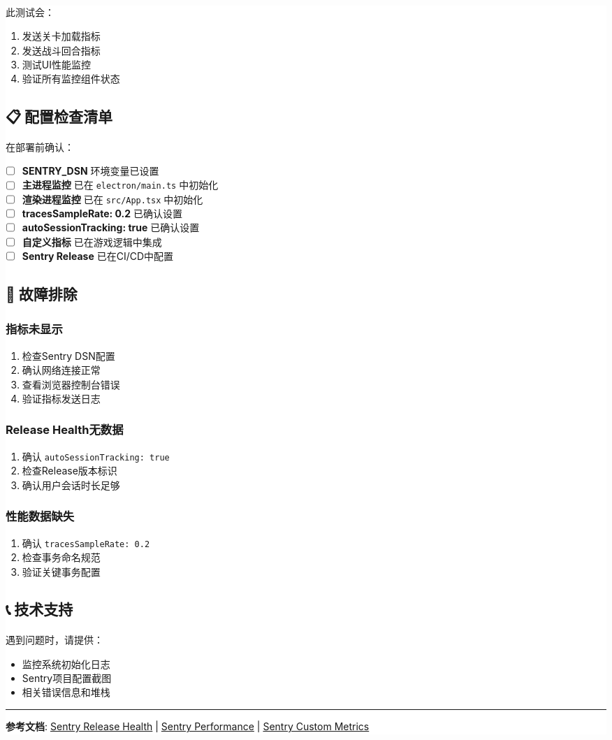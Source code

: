 此测试会：

1. 发送关卡加载指标
2. 发送战斗回合指标
3. 测试UI性能监控
4. 验证所有监控组件状态

## 📋 配置检查清单

在部署前确认：

- [ ] **SENTRY_DSN** 环境变量已设置
- [ ] **主进程监控** 已在 `electron/main.ts` 中初始化
- [ ] **渲染进程监控** 已在 `src/App.tsx` 中初始化
- [ ] **tracesSampleRate: 0.2** 已确认设置
- [ ] **autoSessionTracking: true** 已确认设置
- [ ] **自定义指标** 已在游戏逻辑中集成
- [ ] **Sentry Release** 已在CI/CD中配置

## 🔧 故障排除

### 指标未显示

1. 检查Sentry DSN配置
2. 确认网络连接正常
3. 查看浏览器控制台错误
4. 验证指标发送日志

### Release Health无数据

1. 确认 `autoSessionTracking: true`
2. 检查Release版本标识
3. 确认用户会话时长足够

### 性能数据缺失

1. 确认 `tracesSampleRate: 0.2`
2. 检查事务命名规范
3. 验证关键事务配置

## 📞 技术支持

遇到问题时，请提供：

- 监控系统初始化日志
- Sentry项目配置截图
- 相关错误信息和堆栈

---

**参考文档**: [Sentry Release Health](https://docs.sentry.io/product/releases/health/) | [Sentry Performance](https://docs.sentry.io/product/performance/) | [Sentry Custom Metrics](https://docs.sentry.io/product/metrics/)
